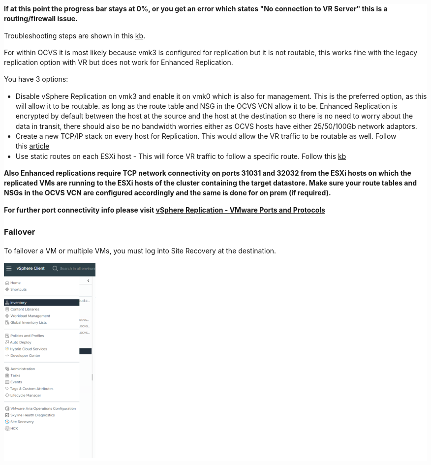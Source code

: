 **If at this point the progress bar stays at 0%, or you get an error which states "No connection to VR Server" this is a routing/firewall issue.**

Troubleshooting steps are shown in this [kb](https://knowledge.broadcom.com/external/article/384776/no-connection-to-vr-server-for-virtual-m.html#:~:text=This%20issue%20typically%20has%20widespread,the%20network%2C%20firewall%2C%20etc.).

For within OCVS it is most likely because vmk3 is configured for replication but it is not routable, this works fine with the legacy replication option with VR but does not work for Enhanced Replication.

You have 3 options:

- Disable vSphere Replication on vmk3 and enable it on vmk0 which is also for management. This is the preferred option, as this will allow it to be routable. as long as the route table and NSG in the OCVS VCN allow it to be. Enhanced Replication is encrypted by default between the host at the source and the host at the destination so there is no need to worry about the data in transit, there should also be no bandwidth worries either as OCVS hosts have either 25/50/100Gb network adaptors.
- Create a new TCP/IP stack on every host for Replication. This would allow the VR traffic to be routable as well. Follow this [article](https://techdocs.broadcom.com/us/en/vmware-cis/vsphere/vsphere/8-0/vsphere-networking-8-0/setting-up-vmkernel-networking/create-a-custom-tcp-ip-stack.html)
- Use static routes on each ESXi host - This will force VR traffic to follow a specific route. Follow this [kb](https://knowledge.broadcom.com/external/article/308786/configuring-static-routes-for-vmkernel-p.html)

**Also Enhanced replications require TCP network connectivity on ports 31031 and 32032 from the ESXi hosts on which the replicated VMs are running to the ESXi hosts of the cluster containing the target datastore. Make sure your route tables and NSGs in the OCVS VCN are configured accordingly and the same is done for on prem (if required).**

**For further port connectivity info please visit [vSphere Replication - VMware Ports and Protocols](https://ports.broadcom.com/home/vSphere-Replication)**

### Failover

To failover a VM or multiple VMs, you must log into Site Recovery at the destination.

<img title="" src="images/Screenshot%202025-09-08%20155023.png" alt="Screenshot 2025-09-08 155023.png" data-align="center">
